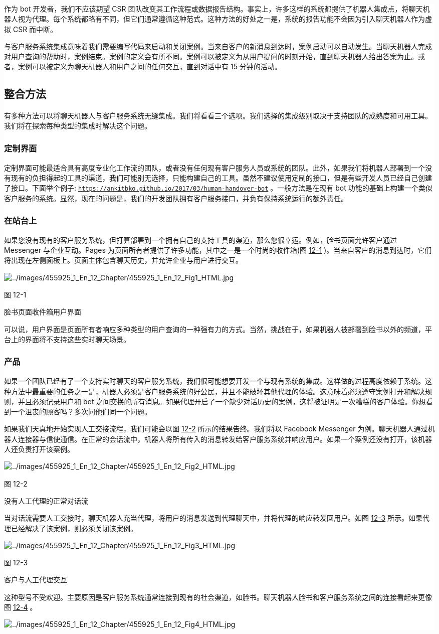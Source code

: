 作为 bot 开发者，我们不应该期望 CSR 团队改变其工作流程或数据报告结构。事实上，许多这样的系统都提供了机器人集成点，将聊天机器人视为代理。每个系统都略有不同，但它们通常遵循这种范式。这种方法的好处之一是，系统的报告功能不会因为引入聊天机器人作为虚拟 CSR 而中断。

与客户服务系统集成意味着我们需要编写代码来启动和关闭案例。当来自客户的新消息到达时，案例启动可以自动发生。当聊天机器人完成对用户查询的帮助时，案例结束。案例的定义会有所不同。案例可以被定义为从用户提问的时刻开始，直到聊天机器人给出答案为止。或者，案例可以被定义为聊天机器人和用户之间的任何交互，直到对话中有 15 分钟的活动。

## 整合方法

有多种方法可以将聊天机器人与客户服务系统无缝集成。我们将看看三个选项。我们选择的集成级别取决于支持团队的成熟度和可用工具。我们将在探索每种类型的集成时解决这个问题。

### 定制界面

定制界面可能最适合具有高度专业化工作流的团队，或者没有任何现有客户服务人员或系统的团队。此外，如果我们将机器人部署到一个没有现有的负担得起的工具的渠道，我们可能别无选择，只能构建自己的工具。虽然不建议使用定制的接口，但是有些开发人员已经自己创建了接口。下面举个例子: [`https://ankitbko.github.io/2017/03/human-handover-bot`](https://ankitbko.github.io/2017/03/human-handover-bot) 。一般方法是在现有 bot 功能的基础上构建一个类似客户服务的系统。显然，现在的问题是，我们的开发团队拥有客户服务接口，并负有保持系统运行的额外责任。

### 在站台上

如果您没有现有的客户服务系统，但打算部署到一个拥有自己的支持工具的渠道，那么您很幸运。例如，脸书页面允许客户通过 Messenger 与企业互动。Pages 为页面所有者提供了许多功能，其中之一是一个时尚的收件箱(图 [12-1](#Fig1) )。当来自客户的消息到达时，它们将出现在左侧面板上。页面主体包含聊天历史，并允许企业与用户进行交互。

![../images/455925_1_En_12_Chapter/455925_1_En_12_Fig1_HTML.jpg](../images/455925_1_En_12_Chapter/455925_1_En_12_Fig1_HTML.jpg)

图 12-1

脸书页面收件箱用户界面

可以说，用户界面是页面所有者响应多种类型的用户查询的一种强有力的方式。当然，挑战在于，如果机器人被部署到脸书以外的频道，平台上的界面将不支持这些实时聊天场景。

### 产品

如果一个团队已经有了一个支持实时聊天的客户服务系统，我们很可能想要开发一个与现有系统的集成。这样做的过程高度依赖于系统。这种方法中最重要的任务之一是，机器人必须是客户服务系统的好公民，并且不能破坏其他代理的体验。这意味着必须遵守案例打开和解决规则，并且必须记录用户和 bot 之间交换的所有消息。如果代理开启了一个缺少对话历史的案例，这将被证明是一次糟糕的客户体验。你想看到一个沮丧的顾客吗？多次问他们同一个问题。

如果我们天真地开始实现人工交接流程，我们可能会以图 [12-2](#Fig2) 所示的结果告终。我们将以 Facebook Messenger 为例。聊天机器人通过机器人连接器与信使通信。在正常的会话流中，机器人将所有传入的消息转发给客户服务系统并响应用户。如果一个案例还没有打开，该机器人还负责打开该案例。

![../images/455925_1_En_12_Chapter/455925_1_En_12_Fig2_HTML.jpg](../images/455925_1_En_12_Chapter/455925_1_En_12_Fig2_HTML.jpg)

图 12-2

没有人工代理的正常对话流

当对话流需要人工交接时，聊天机器人充当代理，将用户的消息发送到代理聊天中，并将代理的响应转发回用户。如图 [12-3](#Fig3) 所示。如果代理已经解决了该案例，则必须关闭该案例。

![../images/455925_1_En_12_Chapter/455925_1_En_12_Fig3_HTML.jpg](../images/455925_1_En_12_Chapter/455925_1_En_12_Fig3_HTML.jpg)

图 12-3

客户与人工代理交互

这种型号不受欢迎。主要原因是客户服务系统通常连接到现有的社会渠道，如脸书。聊天机器人脸书和客户服务系统之间的连接看起来更像图 [12-4](#Fig4) 。

![../images/455925_1_En_12_Chapter/455925_1_En_12_Fig4_HTML.jpg](../images/455925_1_En_12_Chapter/455925_1_En_12_Fig4_HTML.jpg)
